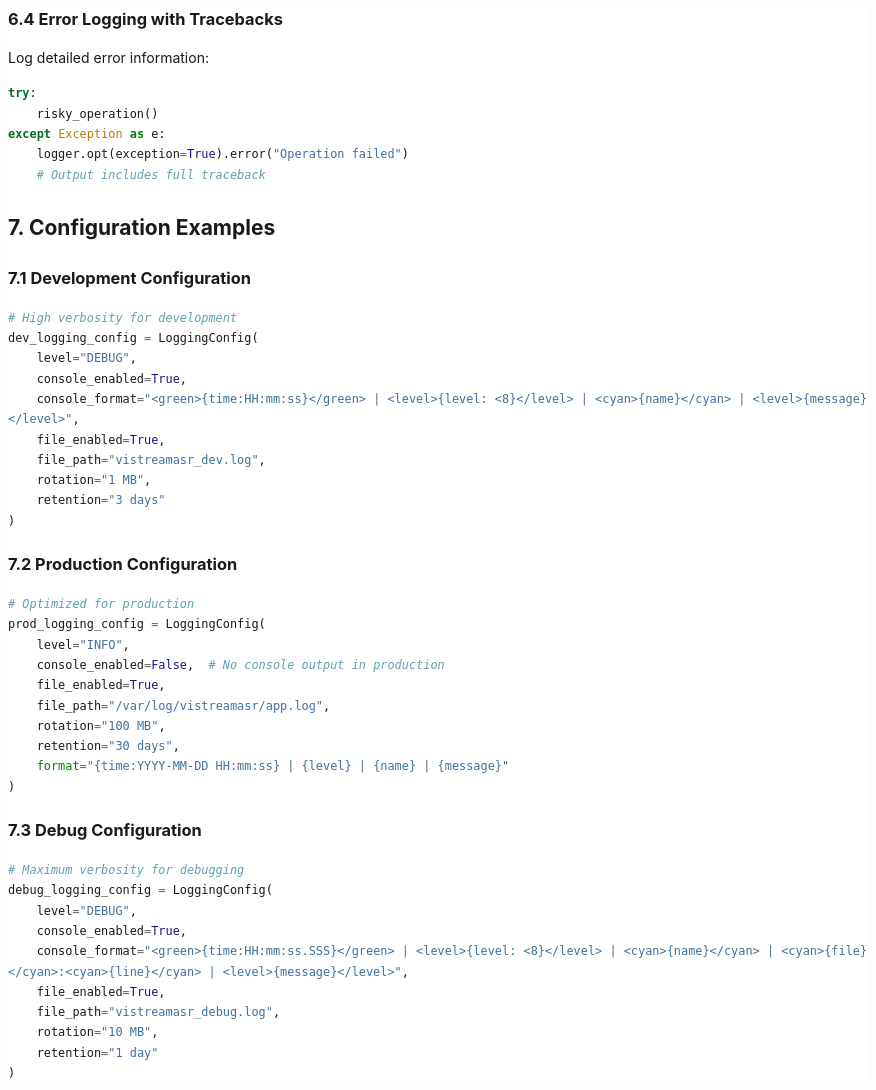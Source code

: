 ### 6.4 Error Logging with Tracebacks

Log detailed error information:

```python
try:
    risky_operation()
except Exception as e:
    logger.opt(exception=True).error("Operation failed")
    # Output includes full traceback
```

## 7. Configuration Examples

### 7.1 Development Configuration

```python
# High verbosity for development
dev_logging_config = LoggingConfig(
    level="DEBUG",
    console_enabled=True,
    console_format="<green>{time:HH:mm:ss}</green> | <level>{level: <8}</level> | <cyan>{name}</cyan> | <level>{message}</level>",
    file_enabled=True,
    file_path="vistreamasr_dev.log",
    rotation="1 MB",
    retention="3 days"
)
```

### 7.2 Production Configuration

```python
# Optimized for production
prod_logging_config = LoggingConfig(
    level="INFO",
    console_enabled=False,  # No console output in production
    file_enabled=True,
    file_path="/var/log/vistreamasr/app.log",
    rotation="100 MB",
    retention="30 days",
    format="{time:YYYY-MM-DD HH:mm:ss} | {level} | {name} | {message}"
)
```

### 7.3 Debug Configuration

```python
# Maximum verbosity for debugging
debug_logging_config = LoggingConfig(
    level="DEBUG",
    console_enabled=True,
    console_format="<green>{time:HH:mm:ss.SSS}</green> | <level>{level: <8}</level> | <cyan>{name}</cyan> | <cyan>{file}</cyan>:<cyan>{line}</cyan> | <level>{message}</level>",
    file_enabled=True,
    file_path="vistreamasr_debug.log",
    rotation="10 MB",
    retention="1 day"
)
```
